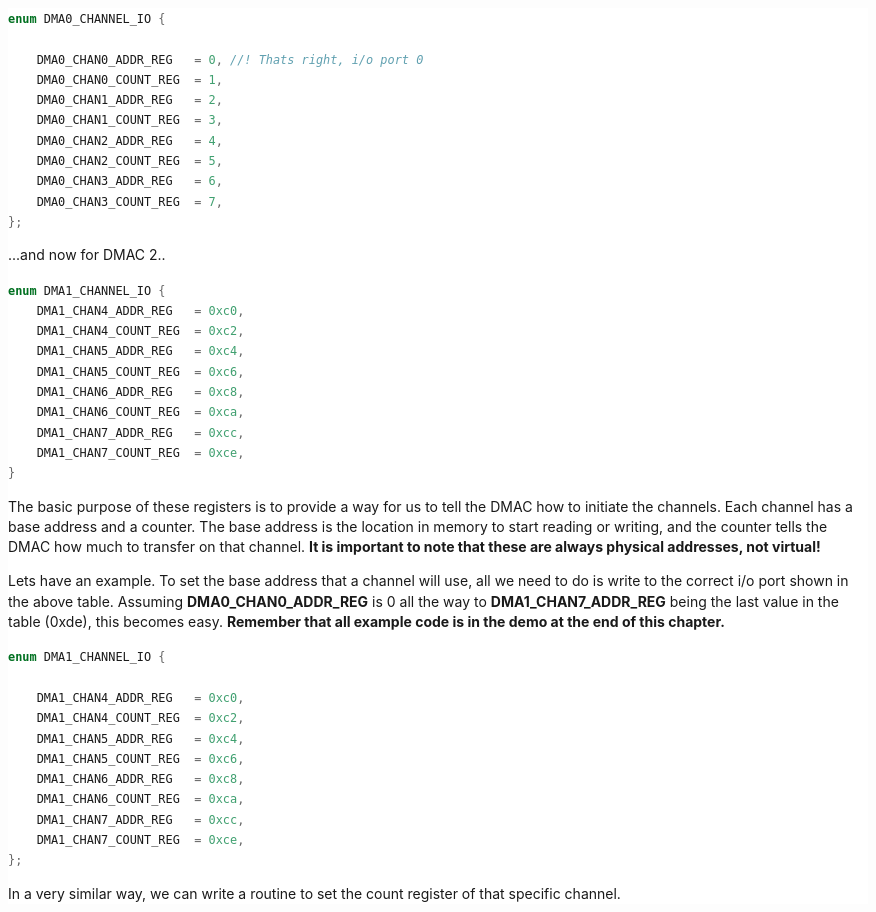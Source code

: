 ```c
enum DMA0_CHANNEL_IO {

    DMA0_CHAN0_ADDR_REG   = 0, //! Thats right, i/o port 0
    DMA0_CHAN0_COUNT_REG  = 1,
    DMA0_CHAN1_ADDR_REG   = 2,
    DMA0_CHAN1_COUNT_REG  = 3,
    DMA0_CHAN2_ADDR_REG   = 4,
    DMA0_CHAN2_COUNT_REG  = 5,
    DMA0_CHAN3_ADDR_REG   = 6,
    DMA0_CHAN3_COUNT_REG  = 7,
};
```

...and now for DMAC 2..

```c
enum DMA1_CHANNEL_IO {
    DMA1_CHAN4_ADDR_REG   = 0xc0,
    DMA1_CHAN4_COUNT_REG  = 0xc2,
    DMA1_CHAN5_ADDR_REG   = 0xc4,
    DMA1_CHAN5_COUNT_REG  = 0xc6,
    DMA1_CHAN6_ADDR_REG   = 0xc8,
    DMA1_CHAN6_COUNT_REG  = 0xca,
    DMA1_CHAN7_ADDR_REG   = 0xcc,
    DMA1_CHAN7_COUNT_REG  = 0xce,
}
```

The basic purpose of these registers is to provide a way for us to tell the DMAC how to initiate the channels. Each channel has a base address and a counter. The base address is the location in memory to start reading or writing, and the counter tells the DMAC how much to transfer on that channel. **It is important to note that these are always physical addresses, not virtual!**

Lets have an example. To set the base address that a channel will use, all we need to do is write to the correct i/o port shown in the above table. Assuming **DMA0_CHAN0_ADDR_REG** is 0 all the way to **DMA1_CHAN7_ADDR_REG** being the last value in the table (0xde), this becomes easy. **Remember that all example code is in the demo at the end of this chapter.**

```c
enum DMA1_CHANNEL_IO {

    DMA1_CHAN4_ADDR_REG   = 0xc0,
    DMA1_CHAN4_COUNT_REG  = 0xc2,
    DMA1_CHAN5_ADDR_REG   = 0xc4,
    DMA1_CHAN5_COUNT_REG  = 0xc6,
    DMA1_CHAN6_ADDR_REG   = 0xc8,
    DMA1_CHAN6_COUNT_REG  = 0xca,
    DMA1_CHAN7_ADDR_REG   = 0xcc,
    DMA1_CHAN7_COUNT_REG  = 0xce,
};
```

In a very similar way, we can write a routine to set the count register of that specific channel.
